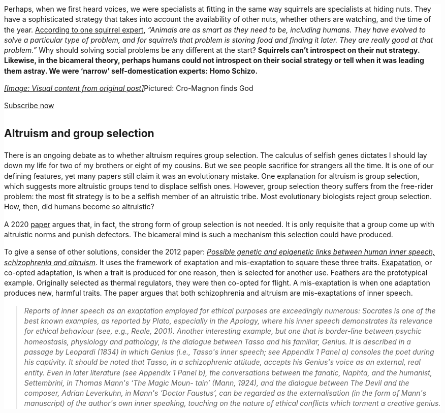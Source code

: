 Perhaps, when we first heard voices, we were specialists at fitting in the same way squirrels are specialists at hiding nuts. They have a sophisticated strategy that takes into account the availability of other nuts, whether others are watching, and the time of the year. [According to one squirrel expert](https://phys.org/news/2018-04-uncovers-squirrels.html), _“Animals are as smart as they need to be, including humans. They have evolved to solve a particular type of problem, and for squirrels that problem is storing food and finding it later. They are really good at that problem.”_ Why should solving social problems be any different at the start? **Squirrels can’t introspect on their nut strategy. Likewise, in the bicameral theory, perhaps humans could not introspect on their social strategy or tell when it was leading them astray. We were ‘narrow’ self-domestication experts: Homo Schizo.**

[*[Image: Visual content from original post]*](https://substackcdn.com/image/fetch/$s_!E9Lz!,f_auto,q_auto:good,fl_progressive:steep/https%3A%2F%2Fbucketeer-e05bbc84-baa3-437e-9518-adb32be77984.s3.amazonaws.com%2Fpublic%2Fimages%2F42f59730-7b80-46bc-81d3-8aa1cad9da3e_1024x1024.png)Pictured: Cro-Magnon finds God

[Subscribe now](https://www.vectorsofmind.com/subscribe?)

## Altruism and group selection


There is an ongoing debate as to whether altruism requires group selection. The calculus of selfish genes dictates I should lay down my life for two of my brothers or eight of my cousins. But we see people sacrifice for strangers all the time. It is one of our defining features, yet many papers still claim it was an evolutionary mistake. One explanation for altruism is group selection, which suggests more altruistic groups tend to displace selfish ones. However, group selection theory suffers from the free-rider problem: the most fit strategy is to be a selfish member of an altruistic tribe. Most evolutionary biologists reject group selection. How, then, did humans become so altruistic?

A 2020 [paper](https://link.springer.com/article/10.1007/s11229-020-02890-y) argues that, in fact, the strong form of group selection is not needed. It is only requisite that a group come up with altruistic norms and punish defectors. The bicameral mind is such a mechanism this selection could have produced. 

To give a sense of other solutions, consider the 2012 paper: _[Possible genetic and epigenetic links between human inner speech, schizophrenia and altruism](https://www.sciencedirect.com/science/article/abs/pii/S0006899312004362)_. It uses the framework of exaptation and mis-exaptation to square these three traits. [Exapatation](https://en.wikipedia.org/wiki/Exaptation), or co-opted adaptation, is when a trait is produced for one reason, then is selected for another use. Feathers are the prototypical example. Originally selected as thermal regulators, they were then co-opted for flight. A mis-exaptation is when one adaptation produces new, harmful traits. The paper argues that both schizophrenia and altruism are mis-exaptations of inner speech.

> _Reports of inner speech as an exaptation employed for ethical purposes are exceedingly numerous: Socrates is one of the best known examples, as reported by Plato, especially in the Apology, where his inner speech demonstrates its relevance for ethical behaviour (see, e.g., Reale, 2001). Another interesting example, but one that is border-line between psychic homeostasis, physiology and pathology, is the dialogue between Tasso and his familiar, Genius. It is described in a passage by Leopardi (1834) in which Genius (i.e., Tasso's inner speech; see Appendix 1 Panel a) consoles the poet during his captivity. It should be noted that Tasso, in a schizophrenic attitude, accepts his Genius's voice as an external, real entity. Even in later literature (see Appendix 1 Panel b), the conversations between the fanatic, Naphta, and the humanist, Settembrini, in Thomas Mann's ‘The Magic Moun- tain’ (Mann, 1924), and the dialogue between The Devil and the composer, Adrian Leverkuhn, in Mann's ‘Doctor Faustus’, can be regarded as the externalisation (in the form of Mann's manuscript) of the author's own inner speaking, touching on the nature of ethical conflicts which torment a creative genius._


[^1]: Descent of Man, again.
[^2]: Keeping physicists out of your discipline is an important survival instinct. Never let a competitor with better technology in the gates. Psychometrics, to it’s credit, brought in LL Thurstone, an engineer. Or rather joined forces to help him found the Psychometric Society and the journal Psychometrika.
[^3]: It seems as though strong selection for abstract thinking works best with group selection. Improvements to arrowheads occur over the timeframe of centuries or millenia; the style is a good way to date specimens. The inventor captures only a fraction of the fitness boost from any discovery as humans are quite good at copying superior technology. As such, is it the entire tribe who benefits? Are they the unit that evolution is selecting on?